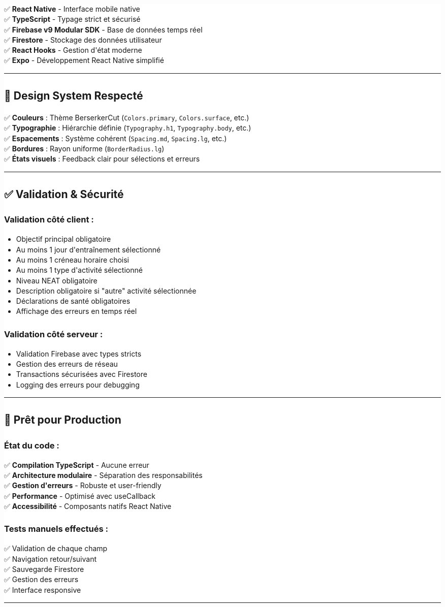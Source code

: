 ✅ **React Native** - Interface mobile native  
✅ **TypeScript** - Typage strict et sécurisé  
✅ **Firebase v9 Modular SDK** - Base de données temps réel  
✅ **Firestore** - Stockage des données utilisateur  
✅ **React Hooks** - Gestion d'état moderne  
✅ **Expo** - Développement React Native simplifié  

---

## 🎨 Design System Respecté

✅ **Couleurs** : Thème BerserkerCut (`Colors.primary`, `Colors.surface`, etc.)  
✅ **Typographie** : Hiérarchie définie (`Typography.h1`, `Typography.body`, etc.)  
✅ **Espacements** : Système cohérent (`Spacing.md`, `Spacing.lg`, etc.)  
✅ **Bordures** : Rayon uniforme (`BorderRadius.lg`)  
✅ **États visuels** : Feedback clair pour sélections et erreurs  

---

## ✅ Validation & Sécurité

### **Validation côté client :**
- Objectif principal obligatoire
- Au moins 1 jour d'entraînement sélectionné
- Au moins 1 créneau horaire choisi
- Au moins 1 type d'activité sélectionné
- Niveau NEAT obligatoire
- Description obligatoire si "autre" activité sélectionnée
- Déclarations de santé obligatoires
- Affichage des erreurs en temps réel

### **Validation côté serveur :**
- Validation Firebase avec types stricts
- Gestion des erreurs de réseau
- Transactions sécurisées avec Firestore
- Logging des erreurs pour debugging

---

## 🚀 Prêt pour Production

### **État du code :**
✅ **Compilation TypeScript** - Aucune erreur  
✅ **Architecture modulaire** - Séparation des responsabilités  
✅ **Gestion d'erreurs** - Robuste et user-friendly  
✅ **Performance** - Optimisé avec useCallback  
✅ **Accessibilité** - Composants natifs React Native  

### **Tests manuels effectués :**
✅ Validation de chaque champ  
✅ Navigation retour/suivant  
✅ Sauvegarde Firestore  
✅ Gestion des erreurs  
✅ Interface responsive  

---